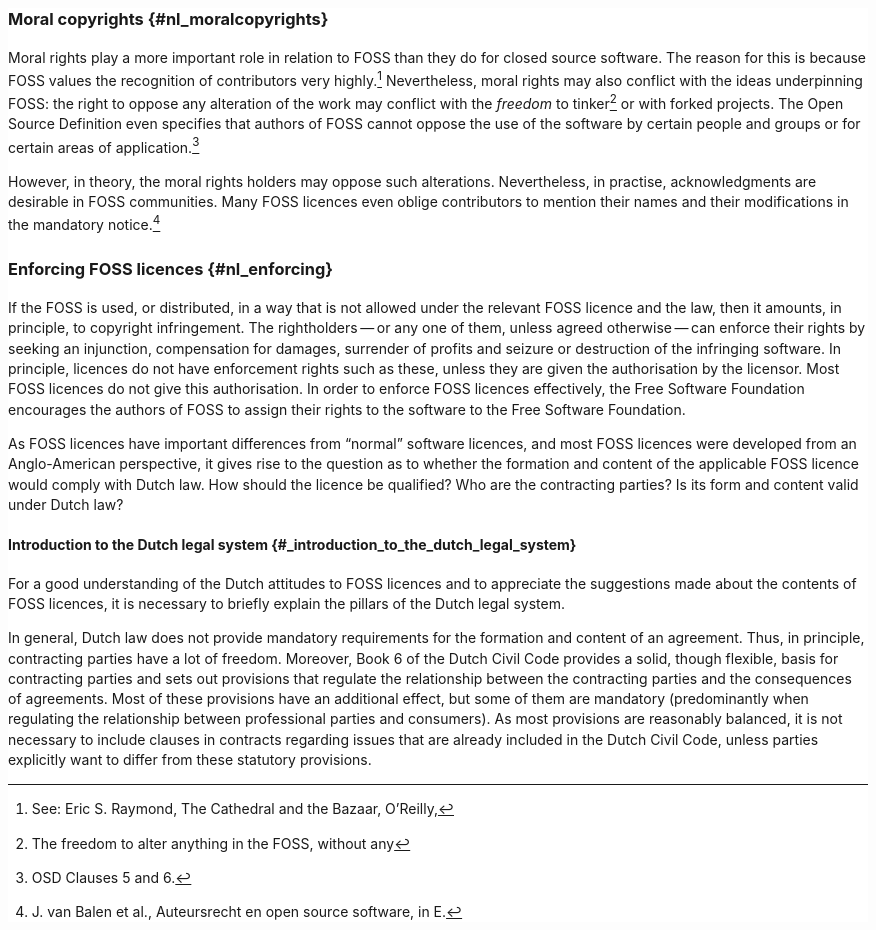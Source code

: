 ### Moral copyrights {#nl_moralcopyrights}

Moral rights play a more important role in relation to FOSS than they do
for closed source software. The reason for this is because FOSS values
the recognition of contributors very highly.[^63] Nevertheless, moral
rights may also conflict with the ideas underpinning FOSS: the right to
oppose any alteration of the work may conflict with the *freedom* to
tinker[^64] or with forked projects. The Open Source Definition even
specifies that authors of FOSS cannot oppose the use of the software by
certain people and groups or for certain areas of application.[^65]

However, in theory, the moral rights holders may oppose such
alterations. Nevertheless, in practise, acknowledgments are desirable in
FOSS communities. Many FOSS licences even oblige contributors to mention
their names and their modifications in the mandatory notice.[^66]

### Enforcing FOSS licences {#nl_enforcing}

If the FOSS is used, or distributed, in a way that is not allowed under
the relevant FOSS licence and the law, then it amounts, in principle, to
copyright infringement. The rightholders — or any one of them, unless
agreed otherwise — can enforce their rights by seeking an injunction,
compensation for damages, surrender of profits and seizure or
destruction of the infringing software. In principle, licences do not
have enforcement rights such as these, unless they are given the
authorisation by the licensor. Most FOSS licences do not give this
authorisation. In order to enforce FOSS licences effectively, the Free
Software Foundation encourages the authors of FOSS to assign their
rights to the software to the Free Software Foundation.

As FOSS licences have important differences from “normal” software
licences, and most FOSS licences were developed from an Anglo-American
perspective, it gives rise to the question as to whether the formation
and content of the applicable FOSS licence would comply with Dutch law.
How should the licence be qualified? Who are the contracting parties? Is
its form and content valid under Dutch law?

#### Introduction to the Dutch legal system {#_introduction_to_the_dutch_legal_system}

For a good understanding of the Dutch attitudes to FOSS licences and to
appreciate the suggestions made about the contents of FOSS licences, it
is necessary to briefly explain the pillars of the Dutch legal system.

In general, Dutch law does not provide mandatory requirements for the
formation and content of an agreement. Thus, in principle, contracting
parties have a lot of freedom. Moreover, Book 6 of the Dutch Civil Code
provides a solid, though flexible, basis for contracting parties and
sets out provisions that regulate the relationship between the
contracting parties and the consequences of agreements. Most of these
provisions have an additional effect, but some of them are mandatory
(predominantly when regulating the relationship between professional
parties and consumers). As most provisions are reasonably balanced, it
is not necessary to include clauses in contracts regarding issues that
are already included in the Dutch Civil Code, unless parties explicitly
want to differ from these statutory provisions.


[^1]: Act of 7 June 1994, Stb. 1994, no. 521.
[^2]: Council Directive 91/250/EEC of 14 May 1991 on the legal
[^3]: Art. 1 para 1 Software Directive states that “Member States shall
[^4]: According to the Explanatory Memorandum TK 1991-1992, 22 531, no.
[^5]: Art. 1 para 1 Software Directive states that “the term ‘\`computer
[^6]: According to the preamble of the Software Directive, the term
[^7]: Preamble and Art. 1 para 2 Software Directive. Moreover the
[^8]: “een eigen, oorspronkelijk karakter bezit en het persoonlijk
[^9]: This excludes, at minimum, everything that has a form that is so
[^10]: HR 16 June 2006, NJ 2006, 585, ECLI:NL:HR:2006:AU8940 (Lancôme v
[^11]: Compare: D.W.F. Verkade, Intellectuele eigendom, in Franken
[^12]: Amendments to the Copyright Act in connection with the abolition
[^13]: Only provable derivation can be forbidden: See for instance HR 27
[^14]: Schedules, theatre programmes, catalogues, telephone directories,
[^15]: See: A. Meijboom, Recht en Informatietechnologie, 7.3.2.3, p. 11,
[^16]: According to Article 2 para 1 of the Software Directive “the
[^17]: As a consequence, if a one-man business is to be converted into a
[^18]: A copyright notice does not qualify, in principle, as presumptive
[^19]: See HR 25 March 1949, NJ 1950, 643, with annotation by DJV, and
[^20]: Besides that, Article 3:166 ff. of the Dutch Civil Code applies
[^21]: See: Hof 's-Hertogenbosch 25 May 1994, AMI 1996, p. 116, with
[^22]: A. Meijboom, Recht en Informatietechnologie, SDU: Den Haag 1999,
[^23]: Thus, the employee should have the task of developing software.
[^24]: See Article 2 para 3 Software Directive. This article uses the
[^25]: Article 2 para 2 of the Copyright Act.
[^26]: According to Article 12 of the Copyright Act, communication to
[^27]: According to Article 13 of the Copyright Act, the reproduction of
[^28]: “Subject to the provisions of Articles 5 and 6, the exclusive
[^29]: Please note that Articles 45j — 45n of the Copyright Act only
[^30]: Article 45n of the Copyright Act provides that the Articles 5,
[^31]: J.H. Spoor & D.W.F. Verkade & D.J.G. Visser, Auteursrecht,
[^32]: Thus, this does not include, for instance, rental of the work.
[^33]: In the Netherlands, the general copyright principle is based on
[^34]: ECJ 3 July 2012, C-128/11, UsedSoft/Oracle. See also: Rb.
[^35]: Implementing Article 5 para 1 of the Software Directive: “In the
[^36]: See: P.C. van Schelven & D.W.F. Verkade, Auteursrecht, Deventer:
[^37]: See: P.C. van Schelven & D.W.F. Verkade, Auteursrecht, Deventer:
[^38]: See also: Rb. Dordrecht 11 August 2010, Case no. 78465 / HA ZA
[^39]: Explanatory Memorandum TK 1991-1992, 22 531, no. 3, p. 13.
[^40]: However, Article 5 para 1 and Article 9 para 1 of the Software
[^41]: Implementing Article 5 para 2 of the Software Directive: “The
[^42]: Although the Copyright Act does not define “rightful user”
[^43]: A. Meijboom, Recht en Informatietechnologie, SDU: Den Haag 1999,
[^44]: Implementing Article 5 para 3 of the Software Directive: “The
[^45]: Explanatory Memorandum, TK 1991-1992, 22 531, nr 3, p. 14.
[^46]: Implementing Article 6 of the Software Directive: “1. The
[^47]: This includes the determination of the ideas and principles
[^48]: Parties cannot agree contractually that decompilation is
[^49]: The Explanatory Memorandum TK 1991-1992, 22 531, no. 3, p. 16
[^50]: Explanatory Memorandum TK 1991-1992, 22 531, no. 3, p. 16.
[^51]: According to Article 25 of the Copyright Act, personality rights
[^52]: To our knowledge only two cases have dealt with the personality
[^53]: Again: Hof Amsterdam, 10 December 2013, Angry Nerds v Hotel
[^54]: For personality rights related to computer programs, see
[^55]: Implemented into the Copyright Act on 29 Dec 1995 because of the
[^56]: J. van Balen et al., Auteursrecht en open source software, in E.
[^57]: One can also think of, for instance, a committee of experts, who
[^58]: Compare, Ch. Gielen, D.W.F. Verkade (Eds.), Intellectuele
[^59]: J. van Balen et al., Auteursrecht en open source software, in E.
[^60]: See: L. Guibault and O. van Daalen, Unravelling the Myth around
[^61]: Hof 's-Hertogenbosch, 27 December 1994, NJ 1995 No. 623
[^62]: J. van Balen et al, Auteursrecht en open source software, in E.
[^63]: See: Eric S. Raymond, The Cathedral and the Bazaar, O’Reilly,
[^64]: The freedom to alter anything in the FOSS, without any
[^65]: OSD Clauses 5 and 6.
[^66]: J. van Balen et al., Auteursrecht en open source software, in E.
[^67]: See: Wanda van Kerkvoorden, Software License Agreements and
[^68]: L.M.C.R. Guibault, Copyright Limitations and contracts. An
[^69]: L. Guibault and O. van Daalen, Unravelling the Myth around Open
[^70]: L. Guibault and O. van Daalen, Unravelling the Myth around Open
[^71]: HR 13 March 1981, no. 11647, NJ 1981, No., 635 (Haviltex).
[^72]: L. Guibault and O. van Daalen, Unravelling the Myth around Open
[^73]: L. Guibault and O. van Daalen, Unravelling the Myth around Open
[^74]: The declaration of intention can be made in any form, thus it may
[^75]: Which can take place in any form, unless the parties have agreed
[^76]: A.R. Bloembergen 1998, Rechtshandeling en overeenkomst, Deventer,
[^77]: Directive 2000/31/EC of the European Parliament and the Council
[^78]: Any service normally provided for remuneration, at a distance, by
[^79]: For instance the Information Society Service must supply its name
[^80]: This does not apply to contracts concluded exclusively by the
[^81]: See, for instance, clause 5 GPLv2.
[^82]: L. Guibault and O. van Daalen, Unravelling the Myth around Open
[^83]: A term must be regarded as “not individually negotiated” where it
[^84]: Explanatory Memorandum, Parliamentary History, InvW 6, no. 3, p.
[^85]: M. Berghuis, Informatielicenties — Een analyse van UCITA en de
[^86]: This principle means that parties to an agreement are, in
[^87]: For instance, restricting or disclaiming the legal liability of a
[^88]: HR 19 May 1967, 1967 No. 261 (Saladin v HBU): all relevant
[^89]: See also: W. Dammers and M. Weij, Aansprakelijk voor fouten in
[^90]: A company employing fewer than 50 employees, or other small
[^91]: However, this regime does not apply to terms that deal with the
[^92]: However, this is not a clear-cut case. A product is a physical
[^93]: See: Article 6 GPL v 2.
[^94]: E.N.M. Visser, GNU General Public License — All rights reserved?,
[^95]: See: L. Guibault and O. van Daalen, Unravelling the Myth around
[^96]: The original licensor offers the FOSS under a FOSS licence. The
[^97]: Such as the loss of royalties and damages which are not financial
[^98]: Although the wording of the article is in addition to claiming
[^99]: For the calculation of these profits, its relation to Article
[^100]: See Deurvorst, Schadevergoeding en winstafdracht bij inbreuk op
[^101]: Please note that these remedies may not be exercised in respect
[^102]: If no term has been set for the performance. See Article 6:38
[^103]: When a term has been set for the performance, Article 6:39 Dutch
[^104]: Article 6:227a, para 1 Dutch Civil Code, applies accordingly.
[^105]: Articles 6:271, 6:272 and 6:269 of the Dutch Code of Civil
[^106]: Rb. Zwolle-Lelystad 14 March 2007, ECLI:NL:RBZLY:2007:BA4950
[^107]: Rb. Zwolle-Lelystad, 21 November 2010, KG ZA 10-477,
[^108]: L. Guibault and O. van Daalen, Unravelling the Myth around Open
[^109]: Directive 2004/48/EC of the European Parliament and of the
[^110]: As a consequence of the implementation of the Directive
[^111]: This requirement can be accompanied by some subsequent implicit
[^112]: W.F. Dammers, Examining Ex Parte in Rei Patenti, Wolf Legal